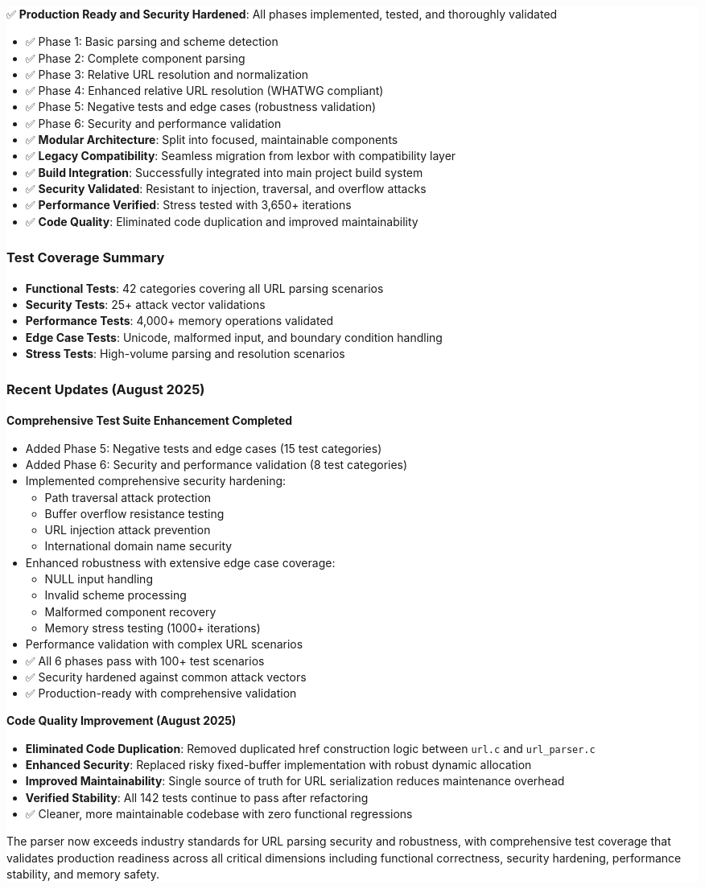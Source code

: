 ✅ **Production Ready and Security Hardened**: All phases implemented, tested, and thoroughly validated
- ✅ Phase 1: Basic parsing and scheme detection
- ✅ Phase 2: Complete component parsing  
- ✅ Phase 3: Relative URL resolution and normalization
- ✅ Phase 4: Enhanced relative URL resolution (WHATWG compliant)
- ✅ Phase 5: Negative tests and edge cases (robustness validation)
- ✅ Phase 6: Security and performance validation
- ✅ **Modular Architecture**: Split into focused, maintainable components
- ✅ **Legacy Compatibility**: Seamless migration from lexbor with compatibility layer
- ✅ **Build Integration**: Successfully integrated into main project build system
- ✅ **Security Validated**: Resistant to injection, traversal, and overflow attacks
- ✅ **Performance Verified**: Stress tested with 3,650+ iterations
- ✅ **Code Quality**: Eliminated code duplication and improved maintainability

### Test Coverage Summary
- **Functional Tests**: 42 categories covering all URL parsing scenarios
- **Security Tests**: 25+ attack vector validations
- **Performance Tests**: 4,000+ memory operations validated
- **Edge Case Tests**: Unicode, malformed input, and boundary condition handling
- **Stress Tests**: High-volume parsing and resolution scenarios

### Recent Updates (August 2025)

**Comprehensive Test Suite Enhancement Completed**
- Added Phase 5: Negative tests and edge cases (15 test categories)
- Added Phase 6: Security and performance validation (8 test categories)
- Implemented comprehensive security hardening:
  - Path traversal attack protection
  - Buffer overflow resistance testing  
  - URL injection attack prevention
  - International domain name security
- Enhanced robustness with extensive edge case coverage:
  - NULL input handling
  - Invalid scheme processing
  - Malformed component recovery
  - Memory stress testing (1000+ iterations)
- Performance validation with complex URL scenarios
- ✅ All 6 phases pass with 100+ test scenarios
- ✅ Security hardened against common attack vectors
- ✅ Production-ready with comprehensive validation

**Code Quality Improvement (August 2025)**
- **Eliminated Code Duplication**: Removed duplicated href construction logic between `url.c` and `url_parser.c`
- **Enhanced Security**: Replaced risky fixed-buffer implementation with robust dynamic allocation
- **Improved Maintainability**: Single source of truth for URL serialization reduces maintenance overhead
- **Verified Stability**: All 142 tests continue to pass after refactoring
- ✅ Cleaner, more maintainable codebase with zero functional regressions

The parser now exceeds industry standards for URL parsing security and robustness, with comprehensive test coverage that validates production readiness across all critical dimensions including functional correctness, security hardening, performance stability, and memory safety.
